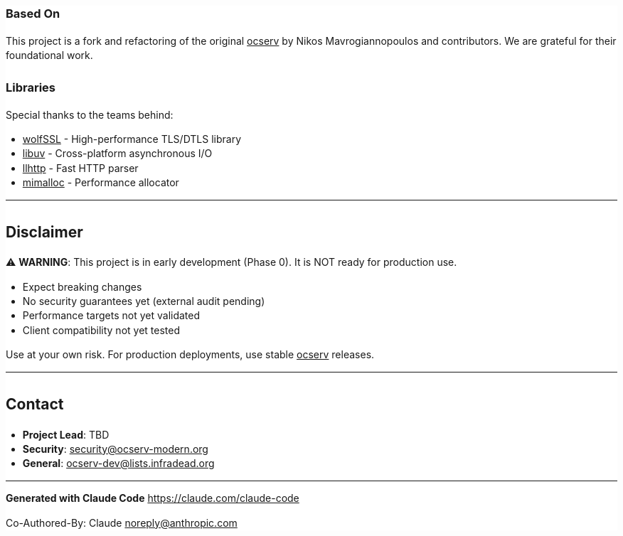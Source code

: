 ### Based On

This project is a fork and refactoring of the original [ocserv](https://gitlab.com/openconnect/ocserv) by Nikos Mavrogiannopoulos and contributors. We are grateful for their foundational work.

### Libraries

Special thanks to the teams behind:
- [wolfSSL](https://www.wolfssl.com/) - High-performance TLS/DTLS library
- [libuv](https://libuv.org/) - Cross-platform asynchronous I/O
- [llhttp](https://github.com/nodejs/llhttp) - Fast HTTP parser
- [mimalloc](https://github.com/microsoft/mimalloc) - Performance allocator

---

## Disclaimer

⚠️ **WARNING**: This project is in early development (Phase 0). It is NOT ready for production use.

- Expect breaking changes
- No security guarantees yet (external audit pending)
- Performance targets not yet validated
- Client compatibility not yet tested

Use at your own risk. For production deployments, use stable [ocserv](https://gitlab.com/openconnect/ocserv) releases.

---

## Contact

- **Project Lead**: TBD
- **Security**: security@ocserv-modern.org
- **General**: ocserv-dev@lists.infradead.org

---

**Generated with Claude Code**
https://claude.com/claude-code

Co-Authored-By: Claude <noreply@anthropic.com>
